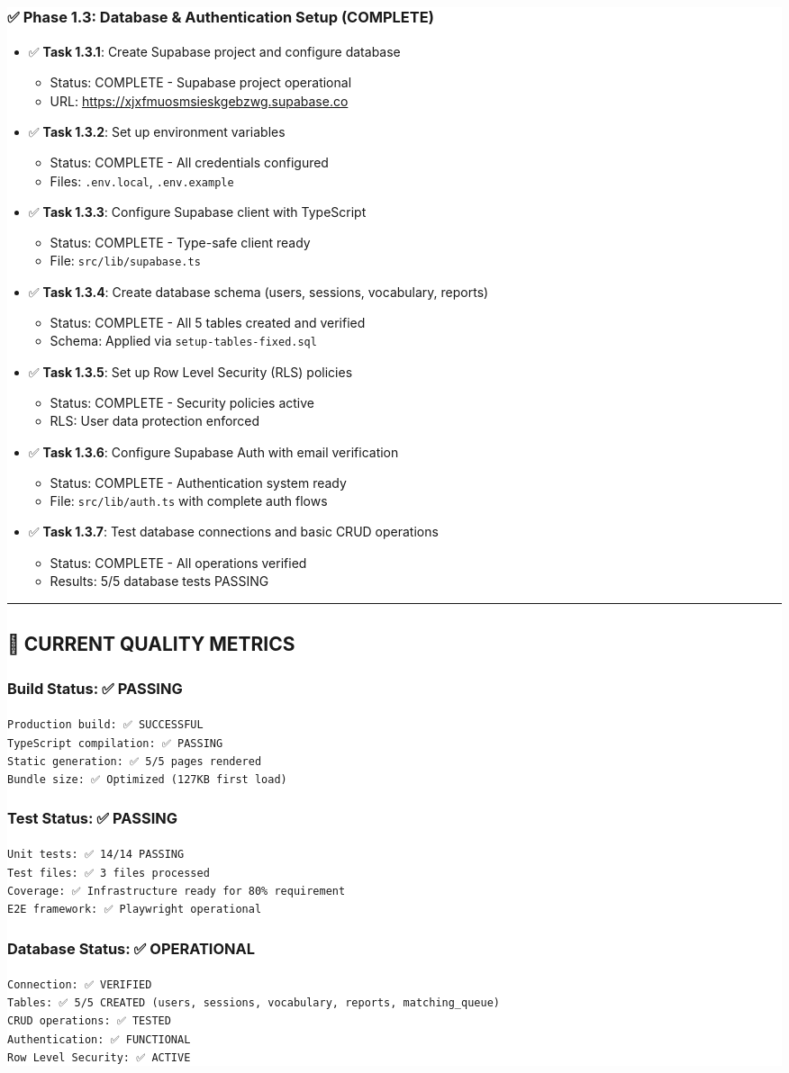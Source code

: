 ### ✅ Phase 1.3: Database & Authentication Setup (COMPLETE)
- ✅ **Task 1.3.1**: Create Supabase project and configure database
  - Status: COMPLETE - Supabase project operational
  - URL: https://xjxfmuosmsieskgebzwg.supabase.co

- ✅ **Task 1.3.2**: Set up environment variables
  - Status: COMPLETE - All credentials configured
  - Files: `.env.local`, `.env.example`

- ✅ **Task 1.3.3**: Configure Supabase client with TypeScript
  - Status: COMPLETE - Type-safe client ready
  - File: `src/lib/supabase.ts`

- ✅ **Task 1.3.4**: Create database schema (users, sessions, vocabulary, reports)
  - Status: COMPLETE - All 5 tables created and verified
  - Schema: Applied via `setup-tables-fixed.sql`

- ✅ **Task 1.3.5**: Set up Row Level Security (RLS) policies
  - Status: COMPLETE - Security policies active
  - RLS: User data protection enforced

- ✅ **Task 1.3.6**: Configure Supabase Auth with email verification
  - Status: COMPLETE - Authentication system ready
  - File: `src/lib/auth.ts` with complete auth flows

- ✅ **Task 1.3.7**: Test database connections and basic CRUD operations
  - Status: COMPLETE - All operations verified
  - Results: 5/5 database tests PASSING

---

## 🔄 CURRENT QUALITY METRICS

### Build Status: ✅ PASSING
```
Production build: ✅ SUCCESSFUL
TypeScript compilation: ✅ PASSING
Static generation: ✅ 5/5 pages rendered
Bundle size: ✅ Optimized (127KB first load)
```

### Test Status: ✅ PASSING
```
Unit tests: ✅ 14/14 PASSING
Test files: ✅ 3 files processed
Coverage: ✅ Infrastructure ready for 80% requirement
E2E framework: ✅ Playwright operational
```

### Database Status: ✅ OPERATIONAL
```
Connection: ✅ VERIFIED
Tables: ✅ 5/5 CREATED (users, sessions, vocabulary, reports, matching_queue)
CRUD operations: ✅ TESTED
Authentication: ✅ FUNCTIONAL
Row Level Security: ✅ ACTIVE
```
